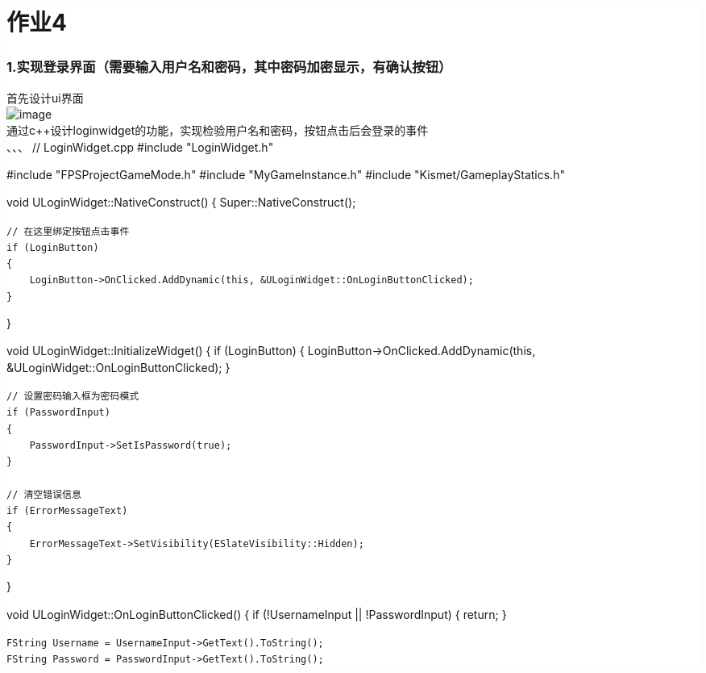 # 作业4  
### 1.实现登录界面（需要输入用户名和密码，其中密码加密显示，有确认按钮）  
首先设计ui界面  
![image](https://github.com/user-attachments/assets/3c0842a4-cb3d-4828-9966-fdbfaaa7fea2)  
通过c++设计loginwidget的功能，实现检验用户名和密码，按钮点击后会登录的事件  
、、、
// LoginWidget.cpp
#include "LoginWidget.h"

#include "FPSProjectGameMode.h"
#include "MyGameInstance.h"
#include "Kismet/GameplayStatics.h"

void ULoginWidget::NativeConstruct()
{
	Super::NativeConstruct();
	
	// 在这里绑定按钮点击事件
	if (LoginButton)
	{
		LoginButton->OnClicked.AddDynamic(this, &ULoginWidget::OnLoginButtonClicked);
	}
}

void ULoginWidget::InitializeWidget()
{
	if (LoginButton)
	{
		LoginButton->OnClicked.AddDynamic(this, &ULoginWidget::OnLoginButtonClicked);
	}

	// 设置密码输入框为密码模式
	if (PasswordInput)
	{
		PasswordInput->SetIsPassword(true);
	}

	// 清空错误信息
	if (ErrorMessageText)
	{
		ErrorMessageText->SetVisibility(ESlateVisibility::Hidden);
	}
}

void ULoginWidget::OnLoginButtonClicked()
{
	if (!UsernameInput || !PasswordInput)
	{
		return;
	}

	FString Username = UsernameInput->GetText().ToString();
	FString Password = PasswordInput->GetText().ToString();
